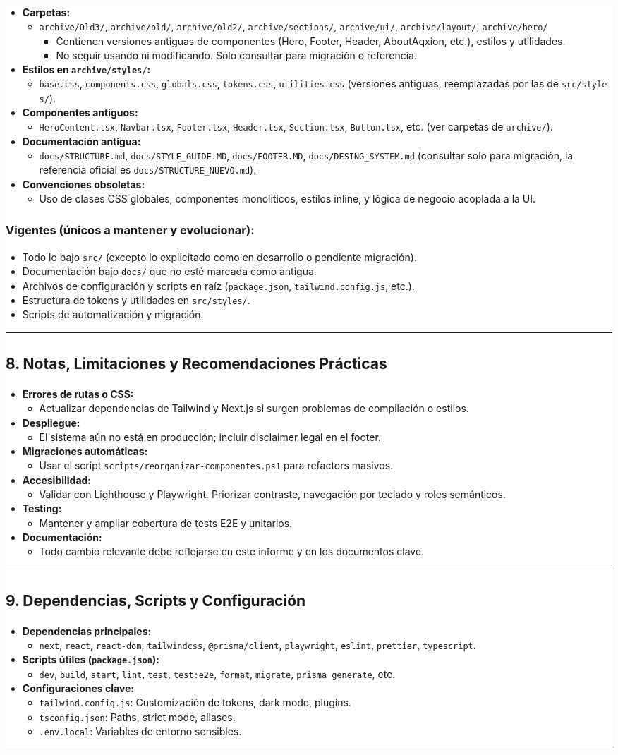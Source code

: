 - **Carpetas:**
  - `archive/Old3/`, `archive/old/`, `archive/old2/`, `archive/sections/`, `archive/ui/`, `archive/layout/`, `archive/hero/`
    - Contienen versiones antiguas de componentes (Hero, Footer, Header, AboutAqxion, etc.), estilos y utilidades.
    - No seguir usando ni modificando. Solo consultar para migración o referencia.
- **Estilos en `archive/styles/`:**
  - `base.css`, `components.css`, `globals.css`, `tokens.css`, `utilities.css` (versiones antiguas, reemplazadas por las de `src/styles/`).
- **Componentes antiguos:**
  - `HeroContent.tsx`, `Navbar.tsx`, `Footer.tsx`, `Header.tsx`, `Section.tsx`, `Button.tsx`, etc. (ver carpetas de `archive/`).
- **Documentación antigua:**
  - `docs/STRUCTURE.md`, `docs/STYLE_GUIDE.MD`, `docs/FOOTER.MD`, `docs/DESING_SYSTEM.md` (consultar solo para migración, la referencia oficial es `docs/STRUCTURE_NUEVO.md`).
- **Convenciones obsoletas:**
  - Uso de clases CSS globales, componentes monolíticos, estilos inline, y lógica de negocio acoplada a la UI.

### Vigentes (únicos a mantener y evolucionar):
- Todo lo bajo `src/` (excepto lo explicitado como en desarrollo o pendiente migración).
- Documentación bajo `docs/` que no esté marcada como antigua.
- Archivos de configuración y scripts en raíz (`package.json`, `tailwind.config.js`, etc.).
- Estructura de tokens y utilidades en `src/styles/`.
- Scripts de automatización y migración.

---

## 8. Notas, Limitaciones y Recomendaciones Prácticas
- **Errores de rutas o CSS:**
  - Actualizar dependencias de Tailwind y Next.js si surgen problemas de compilación o estilos.
- **Despliegue:**
  - El sistema aún no está en producción; incluir disclaimer legal en el footer.
- **Migraciones automáticas:**
  - Usar el script `scripts/reorganizar-componentes.ps1` para refactors masivos.
- **Accesibilidad:**
  - Validar con Lighthouse y Playwright. Priorizar contraste, navegación por teclado y roles semánticos.
- **Testing:**
  - Mantener y ampliar cobertura de tests E2E y unitarios.
- **Documentación:**
  - Todo cambio relevante debe reflejarse en este informe y en los documentos clave.

---

## 9. Dependencias, Scripts y Configuración
- **Dependencias principales:**
  - `next`, `react`, `react-dom`, `tailwindcss`, `@prisma/client`, `playwright`, `eslint`, `prettier`, `typescript`.
- **Scripts útiles (`package.json`):**
  - `dev`, `build`, `start`, `lint`, `test`, `test:e2e`, `format`, `migrate`, `prisma generate`, etc.
- **Configuraciones clave:**
  - `tailwind.config.js`: Customización de tokens, dark mode, plugins.
  - `tsconfig.json`: Paths, strict mode, aliases.
  - `.env.local`: Variables de entorno sensibles.

---